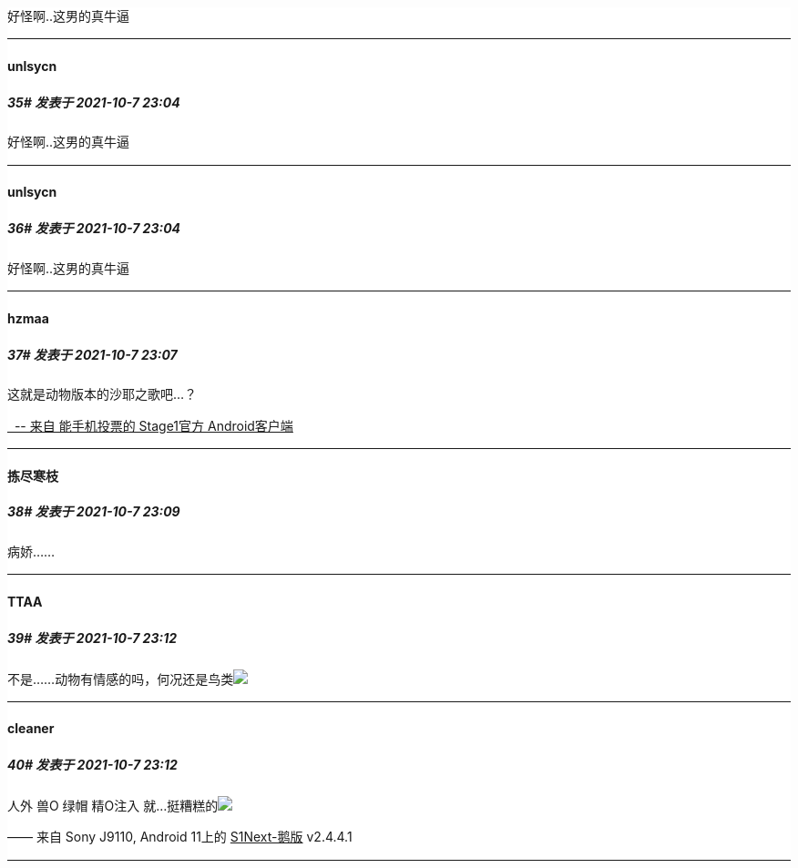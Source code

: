 好怪啊..这男的真牛逼

*****

####  unlsycn  
##### 35#       发表于 2021-10-7 23:04

好怪啊..这男的真牛逼

*****

####  unlsycn  
##### 36#       发表于 2021-10-7 23:04

好怪啊..这男的真牛逼

*****

####  hzmaa  
##### 37#       发表于 2021-10-7 23:07

这就是动物版本的沙耶之歌吧…？

[  -- 来自 能手机投票的 Stage1官方 Android客户端](https://www.coolapk.com/apk/140634)

*****

####  拣尽寒枝  
##### 38#       发表于 2021-10-7 23:09

病娇……

*****

####  TTAA  
##### 39#       发表于 2021-10-7 23:12

不是……动物有情感的吗，何况还是鸟类<img src="https://static.saraba1st.com/image/smiley/face2017/001.png" referrerpolicy="no-referrer">

*****

####  cleaner  
##### 40#       发表于 2021-10-7 23:12

人外
兽O
绿帽
精O注入
就…挺糟糕的<img src="https://static.saraba1st.com/image/smiley/face2017/107.png" referrerpolicy="no-referrer">

—— 来自 Sony J9110, Android 11上的 [S1Next-鹅版](https://github.com/ykrank/S1-Next/releases) v2.4.4.1


*****
